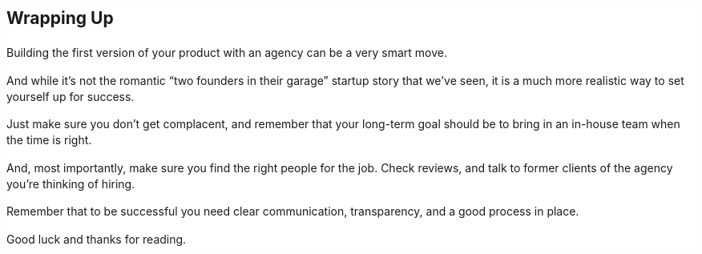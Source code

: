 ## Wrapping Up

Building the first version of your product with an agency can be a very smart move.

And while it’s not the romantic “two founders in their garage” startup story that we’ve seen, it is a much more realistic way to set yourself up for success.

Just make sure you don’t get complacent, and remember that your long-term goal should be to bring in an in-house team when the time is right.

And, most importantly, make sure you find the right people for the job. Check reviews, and talk to former clients of the agency you’re thinking of hiring.

Remember that to be successful you need clear communication, transparency, and a good process in place.

Good luck and thanks for reading.
